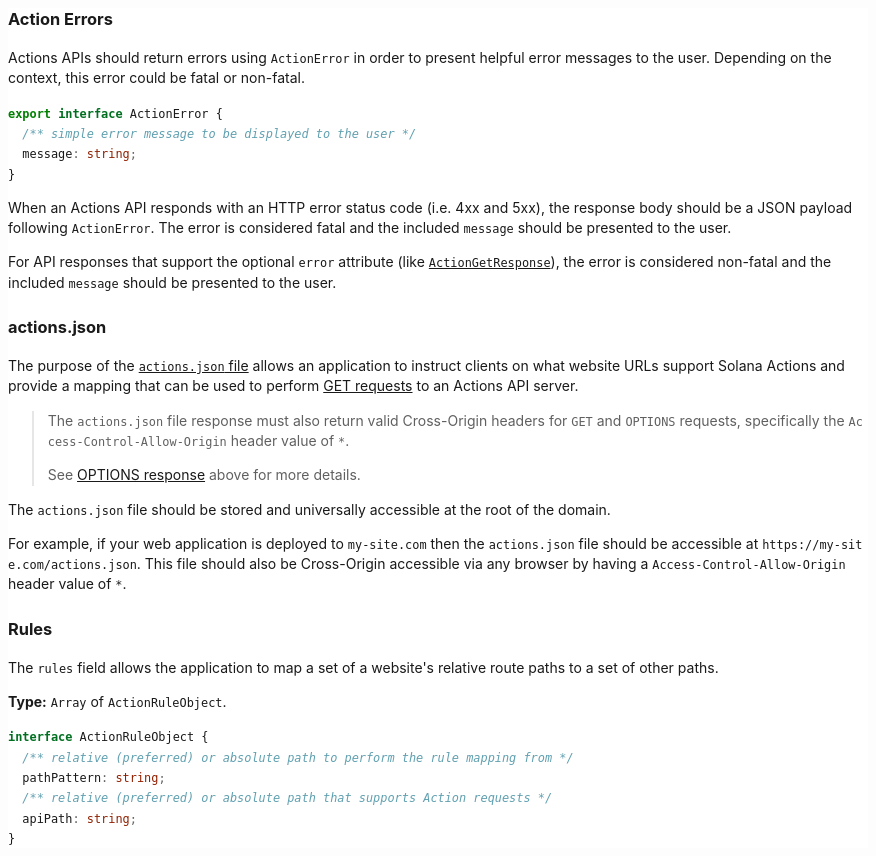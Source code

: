 ### Action Errors

Actions APIs should return errors using `ActionError` in order to present
helpful error messages to the user. Depending on the context, this error could
be fatal or non-fatal.

```ts filename="ActionError"
export interface ActionError {
  /** simple error message to be displayed to the user */
  message: string;
}
```

When an Actions API responds with an HTTP error status code (i.e. 4xx and 5xx),
the response body should be a JSON payload following `ActionError`. The error is
considered fatal and the included `message` should be presented to the user.

For API responses that support the optional `error` attribute (like
[`ActionGetResponse`](#get-response)), the error is considered non-fatal and the
included `message` should be presented to the user.

### actions.json

The purpose of the [`actions.json` file](#actionsjson) allows an application to
instruct clients on what website URLs support Solana Actions and provide a
mapping that can be used to perform [GET requests](#get-request) to an Actions
API server.

> The `actions.json` file response must also return valid Cross-Origin headers
> for `GET` and `OPTIONS` requests, specifically the
> `Access-Control-Allow-Origin` header value of `*`.
>
> See [OPTIONS response](#options-response) above for more details.

The `actions.json` file should be stored and universally accessible at the root
of the domain.

For example, if your web application is deployed to `my-site.com` then the
`actions.json` file should be accessible at `https://my-site.com/actions.json`.
This file should also be Cross-Origin accessible via any browser by having a
`Access-Control-Allow-Origin` header value of `*`.

### Rules

The `rules` field allows the application to map a set of a website's relative
route paths to a set of other paths.

**Type:** `Array` of `ActionRuleObject`.

```ts filename="ActionRuleObject"
interface ActionRuleObject {
  /** relative (preferred) or absolute path to perform the rule mapping from */
  pathPattern: string;
  /** relative (preferred) or absolute path that supports Action requests */
  apiPath: string;
}
```

